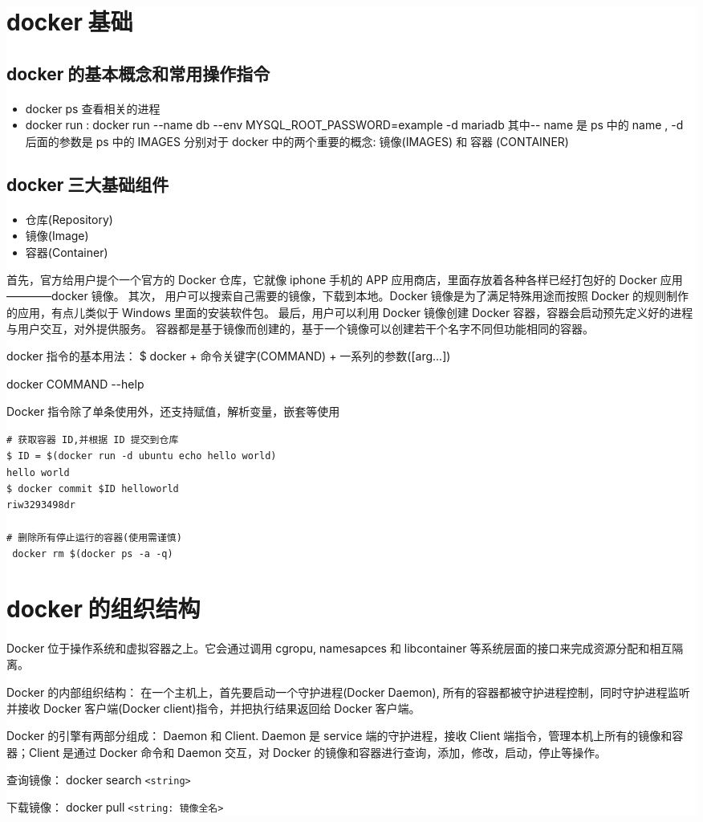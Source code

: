# docker 基础

## docker 的基本概念和常用操作指令

- docker ps 查看相关的进程
- docker run
  : docker run --name db --env MYSQL_ROOT_PASSWORD=example -d mariadb
  其中-- name 是 ps 中的 name , -d 后面的参数是 ps 中的 IMAGES
  分别对于 docker 中的两个重要的概念: 镜像(IMAGES) 和 容器 (CONTAINER)

## docker 三大基础组件

- 仓库(Repository)
- 镜像(Image)
- 容器(Container)

首先，官方给用户提个一个官方的 Docker 仓库，它就像 iphone 手机的 APP 应用商店，里面存放着各种各样已经打包好的 Docker 应用————docker 镜像。
其次， 用户可以搜索自己需要的镜像，下载到本地。Docker 镜像是为了满足特殊用途而按照 Docker 的规则制作的应用，有点儿类似于 Windows 里面的安装软件包。
最后，用户可以利用 Docker 镜像创建 Docker 容器，容器会启动预先定义好的进程与用户交互，对外提供服务。
容器都是基于镜像而创建的，基于一个镜像可以创建若干个名字不同但功能相同的容器。

docker 指令的基本用法：
\$ docker + 命令关键字(COMMAND) + 一系列的参数([arg...])

docker COMMAND --help

Docker 指令除了单条使用外，还支持赋值，解析变量，嵌套等使用

```shell
# 获取容器 ID,并根据 ID 提交到仓库
$ ID = $(docker run -d ubuntu echo hello world)
hello world
$ docker commit $ID helloworld
riw3293498dr

# 删除所有停止运行的容器(使用需谨慎)
 docker rm $(docker ps -a -q)
```

# docker 的组织结构

Docker 位于操作系统和虚拟容器之上。它会通过调用 cgropu, namesapces 和 libcontainer 等系统层面的接口来完成资源分配和相互隔离。

Docker 的内部组织结构：
在一个主机上，首先要启动一个守护进程(Docker Daemon), 所有的容器都被守护进程控制，同时守护进程监听并接收 Docker 客户端(Docker client)指令，并把执行结果返回给 Docker 客户端。

Docker 的引擎有两部分组成： Daemon 和 Client. Daemon 是 service 端的守护进程，接收 Client 端指令，管理本机上所有的镜像和容器；Client 是通过 Docker 命令和 Daemon 交互，对 Docker 的镜像和容器进行查询，添加，修改，启动，停止等操作。

查询镜像： docker search `<string>`

下载镜像： docker pull `<string: 镜像全名>`
